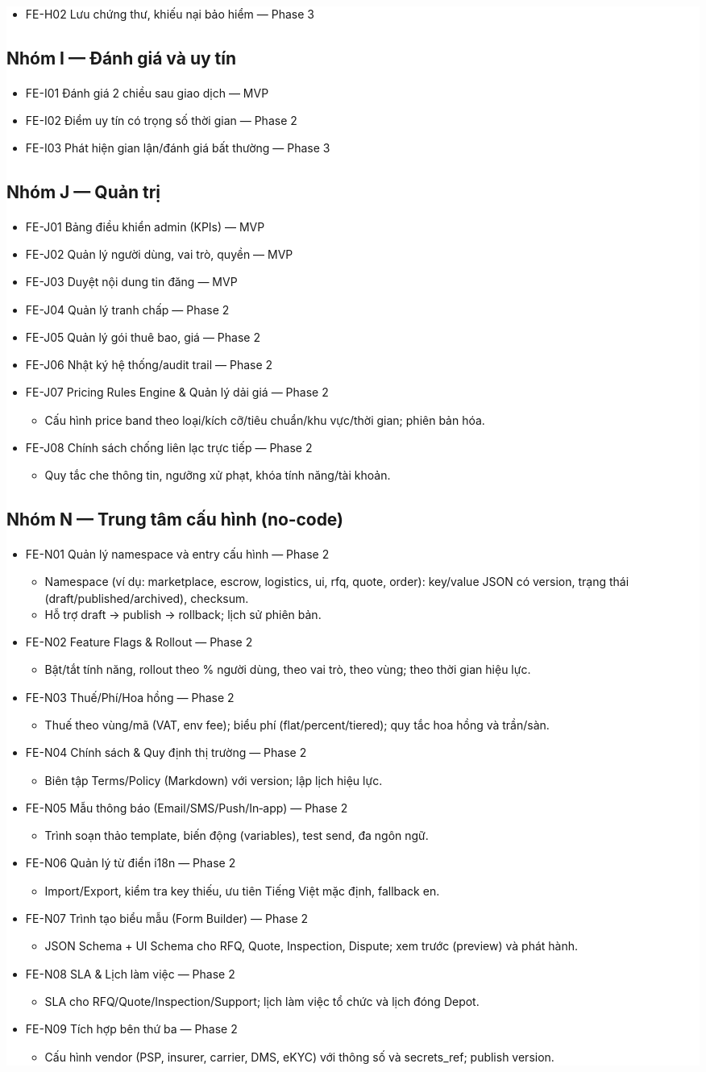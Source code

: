 - FE-H02 Lưu chứng thư, khiếu nại bảo hiểm — Phase 3

## Nhóm I — Đánh giá và uy tín

- FE-I01 Đánh giá 2 chiều sau giao dịch — MVP

- FE-I02 Điểm uy tín có trọng số thời gian — Phase 2

- FE-I03 Phát hiện gian lận/đánh giá bất thường — Phase 3

## Nhóm J — Quản trị

- FE-J01 Bảng điều khiển admin (KPIs) — MVP

- FE-J02 Quản lý người dùng, vai trò, quyền — MVP

- FE-J03 Duyệt nội dung tin đăng — MVP

- FE-J04 Quản lý tranh chấp — Phase 2

- FE-J05 Quản lý gói thuê bao, giá — Phase 2

- FE-J06 Nhật ký hệ thống/audit trail — Phase 2
- FE-J07 Pricing Rules Engine & Quản lý dải giá — Phase 2
  - Cấu hình price band theo loại/kích cỡ/tiêu chuẩn/khu vực/thời gian; phiên bản hóa.
- FE-J08 Chính sách chống liên lạc trực tiếp — Phase 2
  - Quy tắc che thông tin, ngưỡng xử phạt, khóa tính năng/tài khoản.

## Nhóm N — Trung tâm cấu hình (no‑code)

- FE-N01 Quản lý namespace và entry cấu hình — Phase 2
  - Namespace (ví dụ: marketplace, escrow, logistics, ui, rfq, quote, order): key/value JSON có version, trạng thái (draft/published/archived), checksum.
  - Hỗ trợ draft → publish → rollback; lịch sử phiên bản.

- FE-N02 Feature Flags & Rollout — Phase 2
  - Bật/tắt tính năng, rollout theo % người dùng, theo vai trò, theo vùng; theo thời gian hiệu lực.

- FE-N03 Thuế/Phí/Hoa hồng — Phase 2
  - Thuế theo vùng/mã (VAT, env fee); biểu phí (flat/percent/tiered); quy tắc hoa hồng và trần/sàn.

- FE-N04 Chính sách & Quy định thị trường — Phase 2
  - Biên tập Terms/Policy (Markdown) với version; lập lịch hiệu lực.

- FE-N05 Mẫu thông báo (Email/SMS/Push/In‑app) — Phase 2
  - Trình soạn thảo template, biến động (variables), test send, đa ngôn ngữ.

- FE-N06 Quản lý từ điển i18n — Phase 2
  - Import/Export, kiểm tra key thiếu, ưu tiên Tiếng Việt mặc định, fallback en.

- FE-N07 Trình tạo biểu mẫu (Form Builder) — Phase 2
  - JSON Schema + UI Schema cho RFQ, Quote, Inspection, Dispute; xem trước (preview) và phát hành.

- FE-N08 SLA & Lịch làm việc — Phase 2
  - SLA cho RFQ/Quote/Inspection/Support; lịch làm việc tổ chức và lịch đóng Depot.

- FE-N09 Tích hợp bên thứ ba — Phase 2
  - Cấu hình vendor (PSP, insurer, carrier, DMS, eKYC) với thông số và secrets_ref; publish version.
